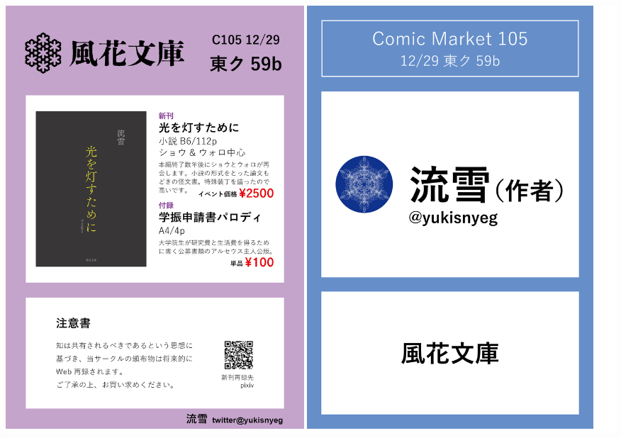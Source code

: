 <img src="..\images\binding_enlighten\poster.png" width=49%/> <img src="..\images\binding_enlighten\nafuda.png" width=46.9%/>